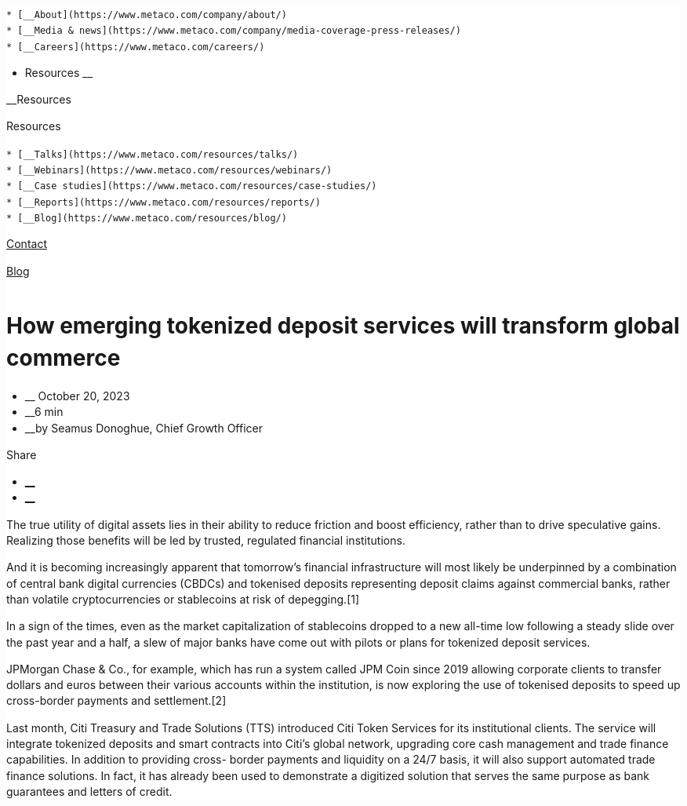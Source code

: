     * [__About](https://www.metaco.com/company/about/)
    * [__Media & news](https://www.metaco.com/company/media-coverage-press-releases/)
    * [__Careers](https://www.metaco.com/careers/)

  * Resources __

__Resources

Resources

    * [__Talks](https://www.metaco.com/resources/talks/)
    * [__Webinars](https://www.metaco.com/resources/webinars/)
    * [__Case studies](https://www.metaco.com/resources/case-studies/)
    * [__Reports](https://www.metaco.com/resources/reports/)
    * [__Blog](https://www.metaco.com/resources/blog/)

[Contact](https://www.metaco.com/contact/ "Contact")

[Blog](https://www.metaco.com/category/blog/)

# How emerging tokenized deposit services will transform global commerce

  *  __ October 20, 2023
  *  __6 min
  *  __by Seamus Donoghue, Chief Growth Officer

Share

  * [ __](https://www.linkedin.com/sharing/share-offsite/?url=https%3A%2F%2Fwww.metaco.com%2Fblog%2Fhow-emerging-tokenized-deposit-services-will-transform-global-commerce%2F)
  * [__](https://twitter.com/intent/tweet?text=Metaco+https%3A%2F%2Fwww.metaco.com%2Fblog%2Fhow-emerging-tokenized-deposit-services-will-transform-global-commerce%2F+via+%40metaco_sa)

The true utility of digital assets lies in their ability to reduce friction
and boost efficiency, rather than to drive speculative gains. Realizing those
benefits will be led by trusted, regulated financial institutions.

And it is becoming increasingly apparent that tomorrow’s financial
infrastructure will most likely be underpinned by a combination of central
bank digital currencies (CBDCs) and tokenised deposits representing deposit
claims against commercial banks, rather than volatile cryptocurrencies or
stablecoins at risk of depegging.[1]

In a sign of the times, even as the market capitalization of stablecoins
dropped to a new all-time low following a steady slide over the past year and
a half, a slew of major banks have come out with pilots or plans for tokenized
deposit services.

JPMorgan Chase & Co., for example, which has run a system called JPM Coin
since 2019 allowing corporate clients to transfer dollars and euros between
their various accounts within the institution, is now exploring the use of
tokenised deposits to speed up cross-border payments and settlement.[2]

Last month, Citi Treasury and Trade Solutions (TTS) introduced Citi Token
Services for its institutional clients. The service will integrate tokenized
deposits and smart contracts into Citi’s global network, upgrading core cash
management and trade finance capabilities. In addition to providing cross-
border payments and liquidity on a 24/7 basis, it will also support automated
trade finance solutions. In fact, it has already been used to demonstrate a
digitized solution that serves the same purpose as bank guarantees and letters
of credit.
